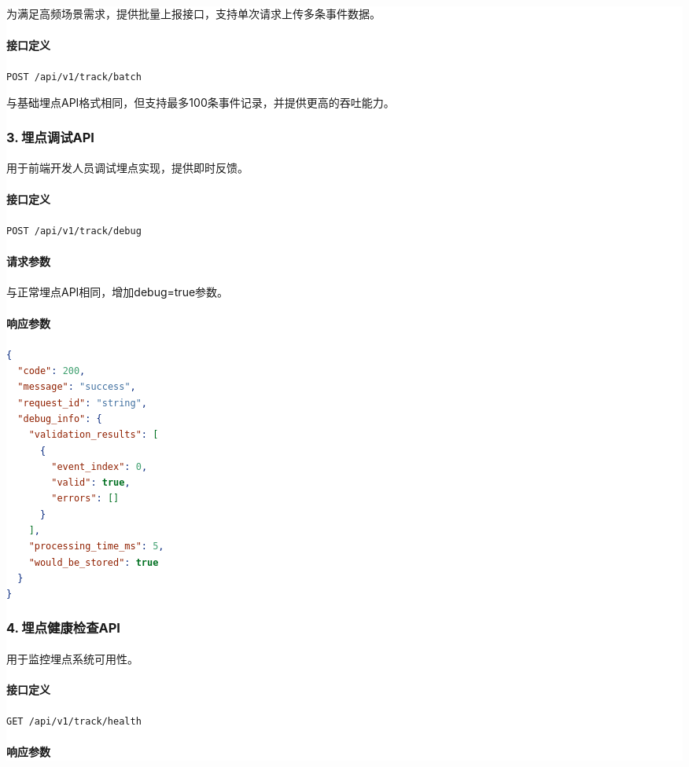 为满足高频场景需求，提供批量上报接口，支持单次请求上传多条事件数据。

#### 接口定义

```
POST /api/v1/track/batch
```

与基础埋点API格式相同，但支持最多100条事件记录，并提供更高的吞吐能力。

### 3. 埋点调试API

用于前端开发人员调试埋点实现，提供即时反馈。

#### 接口定义

```
POST /api/v1/track/debug
```

#### 请求参数

与正常埋点API相同，增加debug=true参数。

#### 响应参数

```json
{
  "code": 200,
  "message": "success",
  "request_id": "string",
  "debug_info": {
    "validation_results": [
      {
        "event_index": 0,
        "valid": true,
        "errors": []
      }
    ],
    "processing_time_ms": 5,
    "would_be_stored": true
  }
}
```

### 4. 埋点健康检查API

用于监控埋点系统可用性。

#### 接口定义

```
GET /api/v1/track/health
```

#### 响应参数
